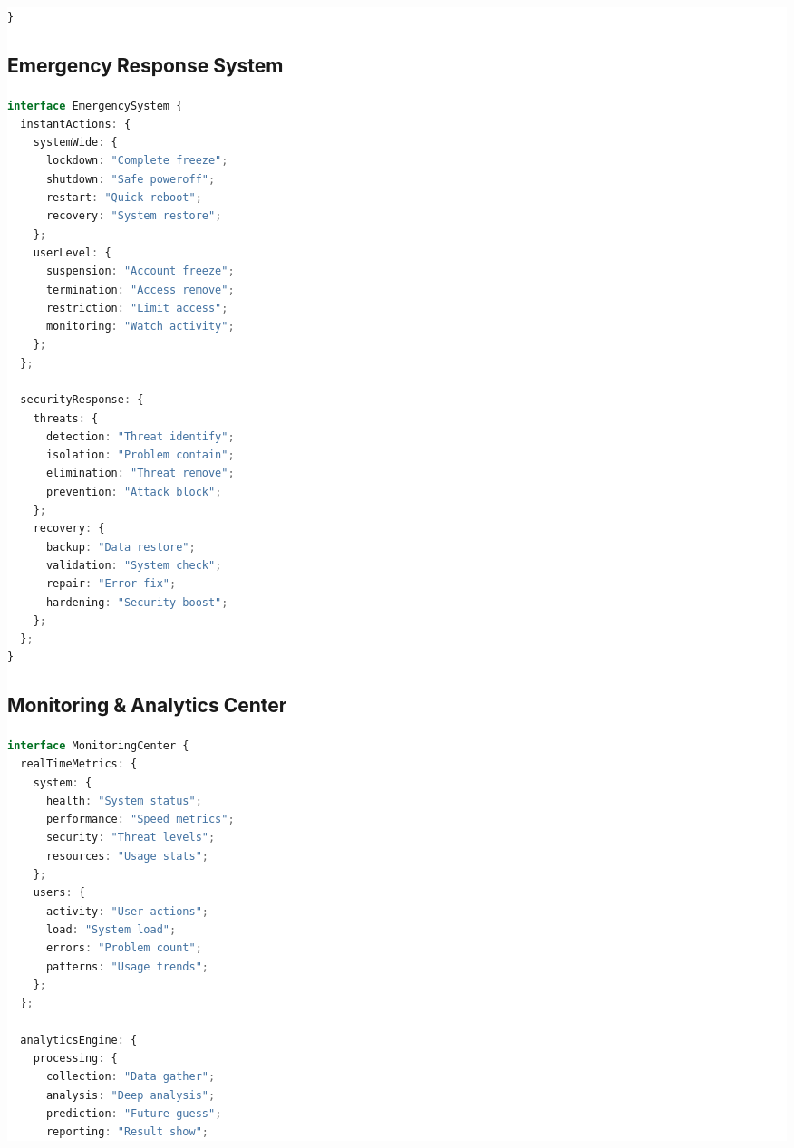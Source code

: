 ```typescript
}
```

## Emergency Response System
```typescript
interface EmergencySystem {
  instantActions: {
    systemWide: {
      lockdown: "Complete freeze";
      shutdown: "Safe poweroff";
      restart: "Quick reboot";
      recovery: "System restore";
    };
    userLevel: {
      suspension: "Account freeze";
      termination: "Access remove";
      restriction: "Limit access";
      monitoring: "Watch activity";
    };
  };

  securityResponse: {
    threats: {
      detection: "Threat identify";
      isolation: "Problem contain";
      elimination: "Threat remove";
      prevention: "Attack block";
    };
    recovery: {
      backup: "Data restore";
      validation: "System check";
      repair: "Error fix";
      hardening: "Security boost";
    };
  };
}
```

## Monitoring & Analytics Center
```typescript
interface MonitoringCenter {
  realTimeMetrics: {
    system: {
      health: "System status";
      performance: "Speed metrics";
      security: "Threat levels";
      resources: "Usage stats";
    };
    users: {
      activity: "User actions";
      load: "System load";
      errors: "Problem count";
      patterns: "Usage trends";
    };
  };

  analyticsEngine: {
    processing: {
      collection: "Data gather";
      analysis: "Deep analysis";
      prediction: "Future guess";
      reporting: "Result show";
```